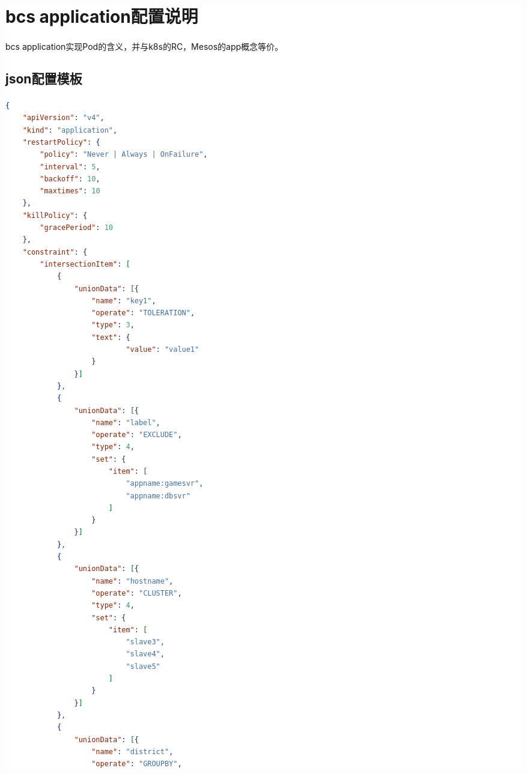 # bcs application配置说明

bcs application实现Pod的含义，并与k8s的RC，Mesos的app概念等价。

## json配置模板

```json
{
	"apiVersion": "v4",
	"kind": "application",
	"restartPolicy": {
		"policy": "Never | Always | OnFailure",
		"interval": 5,
		"backoff": 10,
		"maxtimes": 10
	},
	"killPolicy": {
		"gracePeriod": 10
	},
	"constraint": {
		"intersectionItem": [
            { 
				"unionData": [{
					"name": "key1",
					"operate": "TOLERATION",
					"type": 3,
					"text": {
                            "value": "value1"
                    }
				}]
			},
			{
				"unionData": [{
					"name": "label",
					"operate": "EXCLUDE",
					"type": 4,
					"set": {
						"item": [
							"appname:gamesvr",
							"appname:dbsvr"
						]
					}
				}]
			},
			{
				"unionData": [{
					"name": "hostname",
					"operate": "CLUSTER",
					"type": 4,
					"set": {
						"item": [
							"slave3",
							"slave4",
							"slave5"
						]
					}
				}]
			},
			{
				"unionData": [{
					"name": "district",
					"operate": "GROUPBY",
```